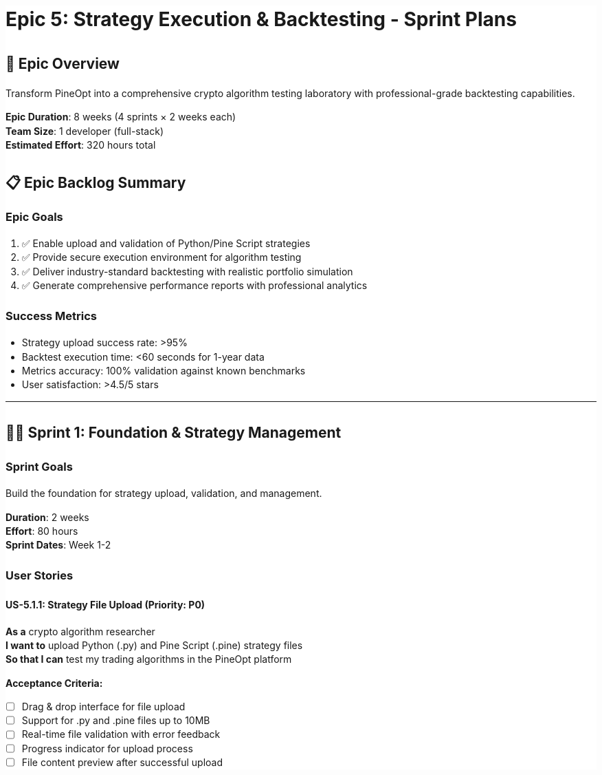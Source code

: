 # Epic 5: Strategy Execution & Backtesting - Sprint Plans

## 🎯 **Epic Overview**
Transform PineOpt into a comprehensive crypto algorithm testing laboratory with professional-grade backtesting capabilities.

**Epic Duration**: 8 weeks (4 sprints × 2 weeks each)  
**Team Size**: 1 developer (full-stack)  
**Estimated Effort**: 320 hours total

## 📋 **Epic Backlog Summary**

### **Epic Goals**
1. ✅ Enable upload and validation of Python/Pine Script strategies
2. ✅ Provide secure execution environment for algorithm testing
3. ✅ Deliver industry-standard backtesting with realistic portfolio simulation
4. ✅ Generate comprehensive performance reports with professional analytics

### **Success Metrics**
- Strategy upload success rate: >95%
- Backtest execution time: <60 seconds for 1-year data
- Metrics accuracy: 100% validation against known benchmarks
- User satisfaction: >4.5/5 stars

---

## 🏃‍♂️ **Sprint 1: Foundation & Strategy Management**

### **Sprint Goals**
Build the foundation for strategy upload, validation, and management.

**Duration**: 2 weeks  
**Effort**: 80 hours  
**Sprint Dates**: Week 1-2

### **User Stories**

#### **US-5.1.1: Strategy File Upload** (Priority: P0)
**As a** crypto algorithm researcher  
**I want to** upload Python (.py) and Pine Script (.pine) strategy files  
**So that I can** test my trading algorithms in the PineOpt platform

**Acceptance Criteria:**
- [ ] Drag & drop interface for file upload
- [ ] Support for .py and .pine files up to 10MB
- [ ] Real-time file validation with error feedback
- [ ] Progress indicator for upload process
- [ ] File content preview after successful upload
